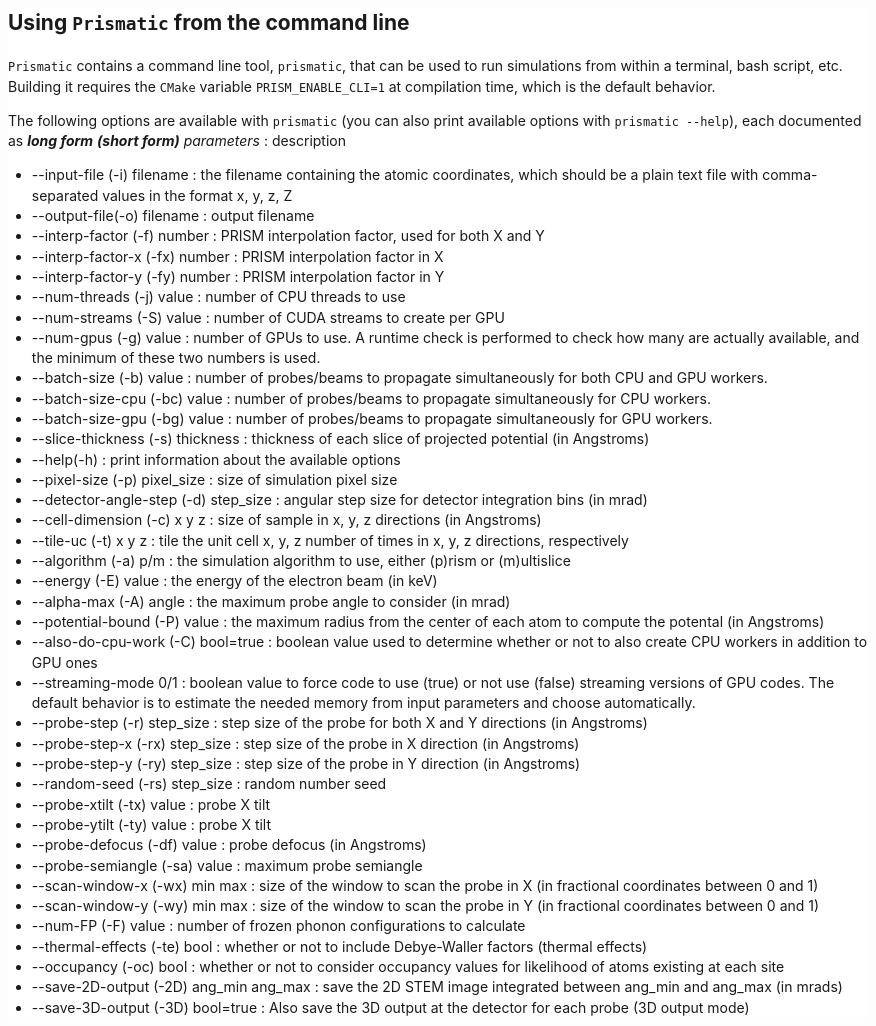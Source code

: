 
<a name ="cli-options"></a>
## Using `Prismatic` from the command line

`Prismatic` contains a command line tool, `prismatic`, that can be used to run simulations from within a terminal, bash script, etc. Building it requires the `CMake` variable `PRISM_ENABLE_CLI=1` at compilation time, which is the default behavior.

The following options are available with `prismatic` (you can also print available options with `prismatic --help`), each documented as **_long form_** **_(short form)_** *parameters* : description

* --input-file (-i) filename : the filename containing the atomic coordinates, which should be a plain text file with comma-separated values in the format x, y, z, Z 
* --output-file(-o) filename : output filename
* --interp-factor (-f) number : PRISM interpolation factor, used for both X and Y
* --interp-factor-x (-fx) number : PRISM interpolation factor in X
* --interp-factor-y (-fy) number : PRISM interpolation factor in Y
* --num-threads (-j) value : number of CPU threads to use
* --num-streams (-S) value : number of CUDA streams to create per GPU
* --num-gpus (-g) value : number of GPUs to use. A runtime check is performed to check how many are actually available, and the minimum of these two numbers is used.
* --batch-size (-b) value : number of probes/beams to propagate simultaneously for both CPU and GPU workers.
* --batch-size-cpu (-bc) value : number of probes/beams to propagate simultaneously for CPU workers.
* --batch-size-gpu (-bg) value : number of probes/beams to propagate simultaneously for GPU workers.
* --slice-thickness (-s) thickness : thickness of each slice of projected potential (in Angstroms)
* --help(-h) : print information about the available options
* --pixel-size (-p) pixel_size : size of simulation pixel size
* --detector-angle-step (-d) step_size : angular step size for detector integration bins (in mrad)
* --cell-dimension (-c) x y z : size of sample in x, y, z directions (in Angstroms)
* --tile-uc (-t) x y z : tile the unit cell x, y, z number of times in x, y, z directions, respectively
* --algorithm (-a) p/m : the simulation algorithm to use, either (p)rism or (m)ultislice
* --energy (-E) value : the energy of the electron beam (in keV)
* --alpha-max (-A) angle : the maximum probe angle to consider (in mrad)
* --potential-bound (-P) value : the maximum radius from the center of each atom to compute the potental (in Angstroms)
* --also-do-cpu-work (-C) bool=true : boolean value used to determine whether or not to also create CPU workers in addition to GPU ones
* --streaming-mode 0/1 : boolean value to force code to use (true) or not use (false) streaming versions of GPU codes. The default behavior is to estimate the needed memory from input parameters and choose automatically.
* --probe-step (-r) step_size : step size of the probe for both X and Y directions (in Angstroms)
* --probe-step-x (-rx) step_size : step size of the probe in X direction (in Angstroms)
* --probe-step-y (-ry) step_size : step size of the probe in Y direction (in Angstroms)
* --random-seed (-rs) step_size : random number seed
* --probe-xtilt (-tx) value : probe X tilt
* --probe-ytilt (-ty) value : probe X tilt
* --probe-defocus (-df) value : probe defocus (in Angstroms)
* --probe-semiangle (-sa) value : maximum probe semiangle
* --scan-window-x (-wx) min max : size of the window to scan the probe in X (in fractional coordinates between 0 and 1)
* --scan-window-y (-wy) min max : size of the window to scan the probe in Y (in fractional coordinates between 0 and 1)
* --num-FP (-F) value : number of frozen phonon configurations to calculate
* --thermal-effects (-te) bool : whether or not to include Debye-Waller factors (thermal effects)
* --occupancy (-oc) bool : whether or not to consider occupancy values for likelihood of atoms existing at each site
* --save-2D-output (-2D) ang_min ang_max : save the 2D STEM image integrated between ang_min and ang_max (in mrads)
* --save-3D-output (-3D) bool=true : Also save the 3D output at the detector for each probe (3D output mode)